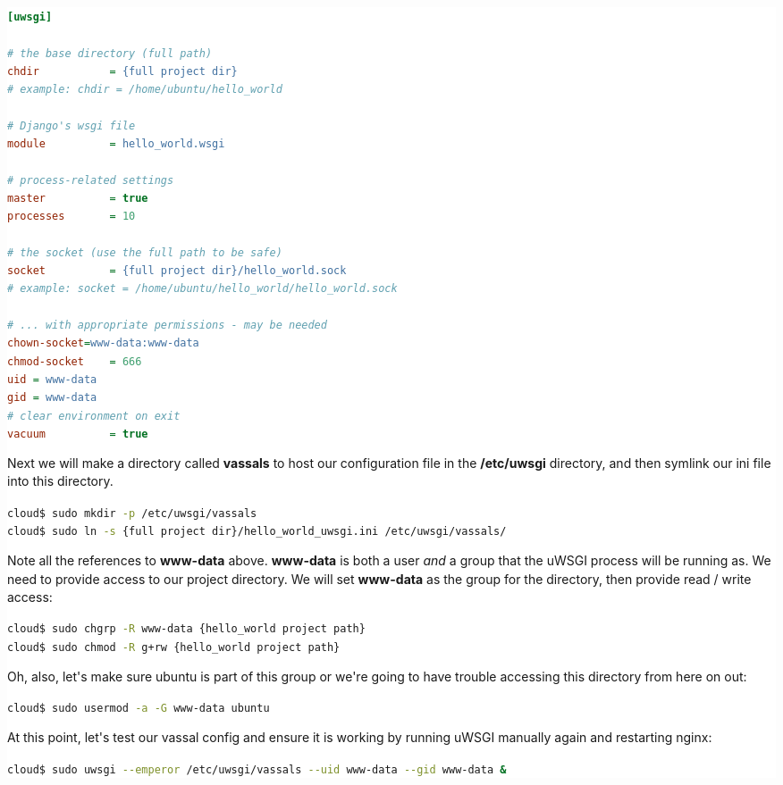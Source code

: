 ```ini
[uwsgi]

# the base directory (full path)
chdir           = {full project dir}
# example: chdir = /home/ubuntu/hello_world

# Django's wsgi file
module          = hello_world.wsgi

# process-related settings
master          = true
processes       = 10

# the socket (use the full path to be safe)
socket          = {full project dir}/hello_world.sock
# example: socket = /home/ubuntu/hello_world/hello_world.sock

# ... with appropriate permissions - may be needed
chown-socket=www-data:www-data
chmod-socket    = 666
uid = www-data
gid = www-data
# clear environment on exit
vacuum          = true
```

Next we will make a directory called **vassals** to host our configuration file in the **/etc/uwsgi** directory, and then symlink our ini file into this directory.

```bash
cloud$ sudo mkdir -p /etc/uwsgi/vassals
cloud$ sudo ln -s {full project dir}/hello_world_uwsgi.ini /etc/uwsgi/vassals/
```

Note all the references to **www-data** above.  **www-data** is both a user _and_ a group that the uWSGI process will be running as. We need to provide access to our project directory. We will set **www-data** as the group for the directory, then provide read / write access:

```bash
cloud$ sudo chgrp -R www-data {hello_world project path}
cloud$ sudo chmod -R g+rw {hello_world project path}
```

Oh, also, let's make sure ubuntu is part of this group or we're going to have trouble accessing this directory from here on out:

```bash
cloud$ sudo usermod -a -G www-data ubuntu
```

At this point, let's test our vassal config and ensure it is working by running uWSGI manually again and restarting nginx:

```bash
cloud$ sudo uwsgi --emperor /etc/uwsgi/vassals --uid www-data --gid www-data &
```
